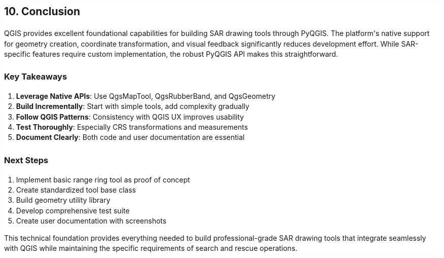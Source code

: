 ## 10. Conclusion

QGIS provides excellent foundational capabilities for building SAR drawing tools through PyQGIS. The platform's native support for geometry creation, coordinate transformation, and visual feedback significantly reduces development effort. While SAR-specific features require custom implementation, the robust PyQGIS API makes this straightforward.

### Key Takeaways

1. **Leverage Native APIs**: Use QgsMapTool, QgsRubberBand, and QgsGeometry
2. **Build Incrementally**: Start with simple tools, add complexity gradually
3. **Follow QGIS Patterns**: Consistency with QGIS UX improves usability
4. **Test Thoroughly**: Especially CRS transformations and measurements
5. **Document Clearly**: Both code and user documentation are essential

### Next Steps

1. Implement basic range ring tool as proof of concept
2. Create standardized tool base class
3. Build geometry utility library
4. Develop comprehensive test suite
5. Create user documentation with screenshots

This technical foundation provides everything needed to build professional-grade SAR drawing tools that integrate seamlessly with QGIS while maintaining the specific requirements of search and rescue operations.